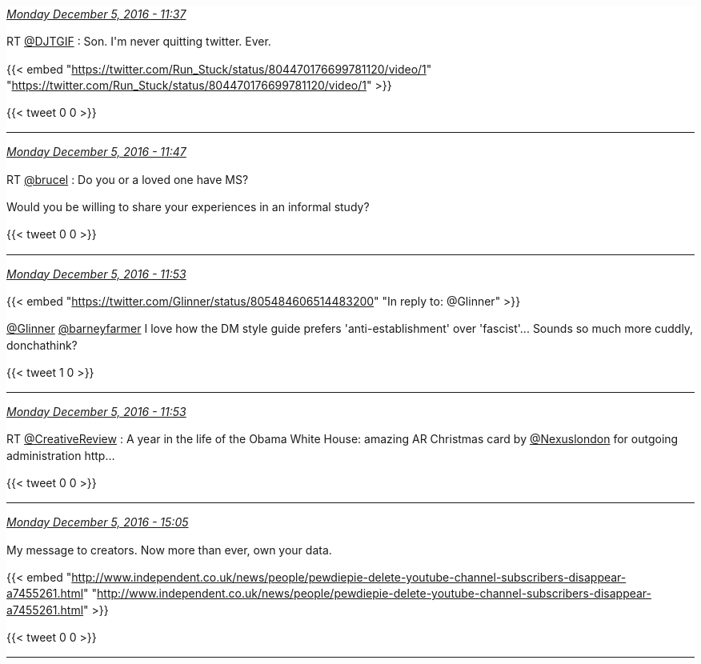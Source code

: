 
<p><a id="805737784015261697" href="#805737784015261697"><em title="2016-12-05T11:37:12.000+00:00">Monday December 5, 2016 - 11:37</em></a></p>
      
RT [@DJTGIF](https://twitter.com/@DJTGIF) : Son. I'm never quitting twitter. Ever. 

{{< embed "https://twitter.com/Run_Stuck/status/804470176699781120/video/1" "https://twitter.com/Run_Stuck/status/804470176699781120/video/1" >}}


{{< tweet 0 0 >}}

---

<p><a id="805740404087934976" href="#805740404087934976"><em title="2016-12-05T11:47:36.000+00:00">Monday December 5, 2016 - 11:47</em></a></p>
      
RT [@brucel](https://twitter.com/@brucel) : Do you or a loved one have MS?

Would you be will­ing to share your ex­pe­ri­ences in an in­for­mal study? 

{{< tweet 0 0 >}}

---

<p><a id="805741870613721088" href="#805741870613721088"><em title="2016-12-05T11:53:26.000+00:00">Monday December 5, 2016 - 11:53</em></a></p>
      
{{< embed "https://twitter.com/Glinner/status/805484606514483200" "In reply to: @Glinner" >}}


[@Glinner](https://twitter.com/@Glinner)  [@barneyfarmer](https://twitter.com/@barneyfarmer)  I love how the DM style guide prefers 'anti-establishment' over 'fascist'... Sounds so much more cuddly, donchathink?

{{< tweet 1 0 >}}

---

<p><a id="805741933326901248" href="#805741933326901248"><em title="2016-12-05T11:53:41.000+00:00">Monday December 5, 2016 - 11:53</em></a></p>
      
RT [@CreativeReview](https://twitter.com/@CreativeReview) : A year in the life of the Obama White House: amazing AR Christmas card by [@Nexuslondon](https://twitter.com/@Nexuslondon)  for outgoing administration http…

{{< tweet 0 0 >}}

---

<p><a id="805790272642830340" href="#805790272642830340"><em title="2016-12-05T15:05:46.000+00:00">Monday December 5, 2016 - 15:05</em></a></p>
      
My message to creators. Now more than ever, own your data. 

{{< embed "http://www.independent.co.uk/news/people/pewdiepie-delete-youtube-channel-subscribers-disappear-a7455261.html" "http://www.independent.co.uk/news/people/pewdiepie-delete-youtube-channel-subscribers-disappear-a7455261.html" >}}


{{< tweet 0 0 >}}

---